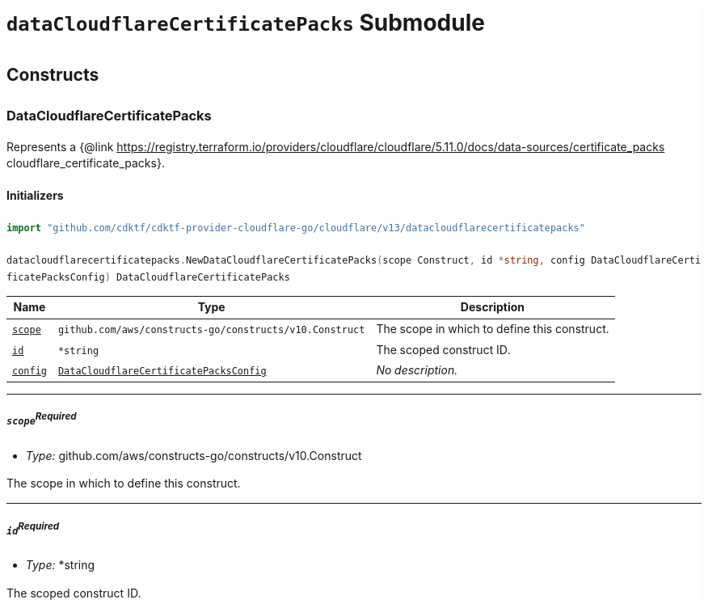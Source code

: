 # `dataCloudflareCertificatePacks` Submodule <a name="`dataCloudflareCertificatePacks` Submodule" id="@cdktf/provider-cloudflare.dataCloudflareCertificatePacks"></a>

## Constructs <a name="Constructs" id="Constructs"></a>

### DataCloudflareCertificatePacks <a name="DataCloudflareCertificatePacks" id="@cdktf/provider-cloudflare.dataCloudflareCertificatePacks.DataCloudflareCertificatePacks"></a>

Represents a {@link https://registry.terraform.io/providers/cloudflare/cloudflare/5.11.0/docs/data-sources/certificate_packs cloudflare_certificate_packs}.

#### Initializers <a name="Initializers" id="@cdktf/provider-cloudflare.dataCloudflareCertificatePacks.DataCloudflareCertificatePacks.Initializer"></a>

```go
import "github.com/cdktf/cdktf-provider-cloudflare-go/cloudflare/v13/datacloudflarecertificatepacks"

datacloudflarecertificatepacks.NewDataCloudflareCertificatePacks(scope Construct, id *string, config DataCloudflareCertificatePacksConfig) DataCloudflareCertificatePacks
```

| **Name** | **Type** | **Description** |
| --- | --- | --- |
| <code><a href="#@cdktf/provider-cloudflare.dataCloudflareCertificatePacks.DataCloudflareCertificatePacks.Initializer.parameter.scope">scope</a></code> | <code>github.com/aws/constructs-go/constructs/v10.Construct</code> | The scope in which to define this construct. |
| <code><a href="#@cdktf/provider-cloudflare.dataCloudflareCertificatePacks.DataCloudflareCertificatePacks.Initializer.parameter.id">id</a></code> | <code>*string</code> | The scoped construct ID. |
| <code><a href="#@cdktf/provider-cloudflare.dataCloudflareCertificatePacks.DataCloudflareCertificatePacks.Initializer.parameter.config">config</a></code> | <code><a href="#@cdktf/provider-cloudflare.dataCloudflareCertificatePacks.DataCloudflareCertificatePacksConfig">DataCloudflareCertificatePacksConfig</a></code> | *No description.* |

---

##### `scope`<sup>Required</sup> <a name="scope" id="@cdktf/provider-cloudflare.dataCloudflareCertificatePacks.DataCloudflareCertificatePacks.Initializer.parameter.scope"></a>

- *Type:* github.com/aws/constructs-go/constructs/v10.Construct

The scope in which to define this construct.

---

##### `id`<sup>Required</sup> <a name="id" id="@cdktf/provider-cloudflare.dataCloudflareCertificatePacks.DataCloudflareCertificatePacks.Initializer.parameter.id"></a>

- *Type:* *string

The scoped construct ID.
